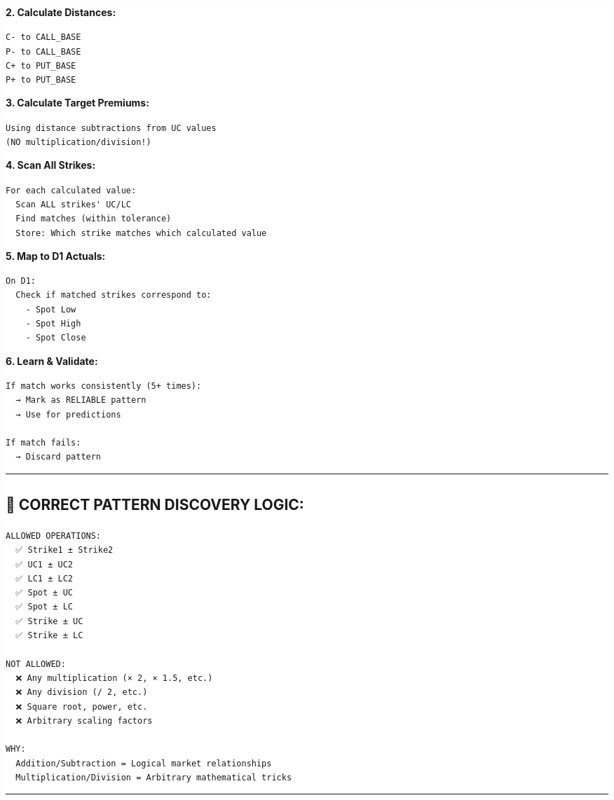 **2. Calculate Distances:**
```
C- to CALL_BASE
P- to CALL_BASE
C+ to PUT_BASE
P+ to PUT_BASE
```

**3. Calculate Target Premiums:**
```
Using distance subtractions from UC values
(NO multiplication/division!)
```

**4. Scan All Strikes:**
```
For each calculated value:
  Scan ALL strikes' UC/LC
  Find matches (within tolerance)
  Store: Which strike matches which calculated value
```

**5. Map to D1 Actuals:**
```
On D1:
  Check if matched strikes correspond to:
    - Spot Low
    - Spot High
    - Spot Close
```

**6. Learn & Validate:**
```
If match works consistently (5+ times):
  → Mark as RELIABLE pattern
  → Use for predictions

If match fails:
  → Discard pattern
```

---

## 🎯 **CORRECT PATTERN DISCOVERY LOGIC:**

```
ALLOWED OPERATIONS:
  ✅ Strike1 ± Strike2
  ✅ UC1 ± UC2
  ✅ LC1 ± LC2
  ✅ Spot ± UC
  ✅ Spot ± LC
  ✅ Strike ± UC
  ✅ Strike ± LC

NOT ALLOWED:
  ❌ Any multiplication (× 2, × 1.5, etc.)
  ❌ Any division (/ 2, etc.)
  ❌ Square root, power, etc.
  ❌ Arbitrary scaling factors

WHY:
  Addition/Subtraction = Logical market relationships
  Multiplication/Division = Arbitrary mathematical tricks
```

---